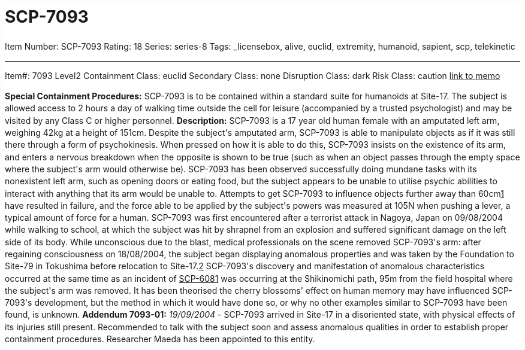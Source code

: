 # SCP-7093
Item Number: SCP-7093
Rating: 18
Series: series-8
Tags: _licensebox, alive, euclid, extremity, humanoid, sapient, scp, telekinetic

---

Item#: 7093
Level2
Containment Class:
euclid
Secondary Class:
none
Disruption Class:
dark
Risk Class:
caution
[link to memo](/classification-committee-memo)  

**Special Containment Procedures:** SCP-7093 is to be contained within a standard suite for humanoids at Site-17. The subject is allowed access to 2 hours a day of walking time outside the cell for leisure (accompanied by a trusted psychologist) and may be visited by any Class C or higher personnel.
**Description:** SCP-7093 is a 17 year old human female with an amputated left arm, weighing 42kg at a height of 151cm. Despite the subject's amputated arm, SCP-7093 is able to manipulate objects as if it was still there through a form of psychokinesis. When pressed on how it is able to do this, SCP-7093 insists on the existence of its arm, and enters a nervous breakdown when the opposite is shown to be true (such as when an object passes through the empty space where the subject's arm would otherwise be). SCP-7093 has been observed successfully doing mundane tasks with its nonexistent left arm, such as opening doors or eating food, but the subject appears to be unable to utilise psychic abilities to interact with anything that its arm would be unable to. Attempts to get SCP-7093 to influence objects further away than 60cm[1](javascript:;) have resulted in failure, and the force able to be applied by the subject's powers was measured at 105N when pushing a lever, a typical amount of force for a human.
SCP-7093 was first encountered after a terrorist attack in Nagoya, Japan on 09/08/2004 while walking to school, at which the subject was hit by shrapnel from an explosion and suffered significant damage on the left side of its body. While unconscious due to the blast, medical professionals on the scene removed SCP-7093's arm: after regaining consciousness on 18/08/2004, the subject began displaying anomalous properties and was taken by the Foundation to Site-79 in Tokushima before relocation to Site-17.[2](javascript:;)
SCP-7093's discovery and manifestation of anomalous characteristics occurred at the same time as an incident of [SCP-6081](/scp-6081) was occurring at the Shikinomichi path, 95m from the field hospital where the subject's arm was removed. It has been theorised the cherry blossoms' effect on human memory may have influenced SCP-7093's development, but the method in which it would have done so, or why no other examples similar to SCP-7093 have been found, is unknown.
**Addendum 7093-01:** _19/09/2004_ \- SCP-7093 arrived in Site-17 in a disoriented state, with physical effects of its injuries still present. Recommended to talk with the subject soon and assess anomalous qualities in order to establish proper containment procedures. Researcher Maeda has been appointed to this entity.  

